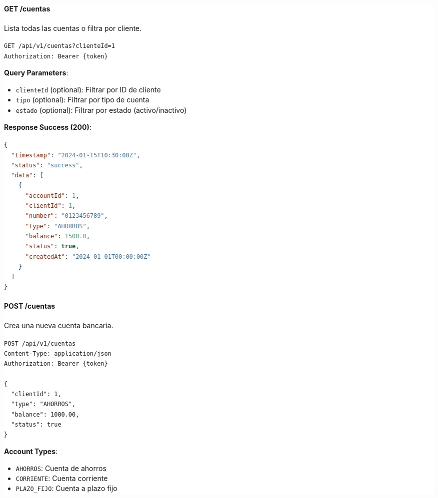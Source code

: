 #### **GET /cuentas**

Lista todas las cuentas o filtra por cliente.

```http
GET /api/v1/cuentas?clienteId=1
Authorization: Bearer {token}
```

**Query Parameters**:

- `clienteId` (optional): Filtrar por ID de cliente
- `tipo` (optional): Filtrar por tipo de cuenta
- `estado` (optional): Filtrar por estado (activo/inactivo)

**Response Success (200)**:

```json
{
  "timestamp": "2024-01-15T10:30:00Z",
  "status": "success",
  "data": [
    {
      "accountId": 1,
      "clientId": 1,
      "number": "0123456789",
      "type": "AHORROS",
      "balance": 1500.0,
      "status": true,
      "createdAt": "2024-01-01T00:00:00Z"
    }
  ]
}
```

#### **POST /cuentas**

Crea una nueva cuenta bancaria.

```http
POST /api/v1/cuentas
Content-Type: application/json
Authorization: Bearer {token}

{
  "clientId": 1,
  "type": "AHORROS",
  "balance": 1000.00,
  "status": true
}
```

**Account Types**:

- `AHORROS`: Cuenta de ahorros
- `CORRIENTE`: Cuenta corriente
- `PLAZO_FIJO`: Cuenta a plazo fijo
